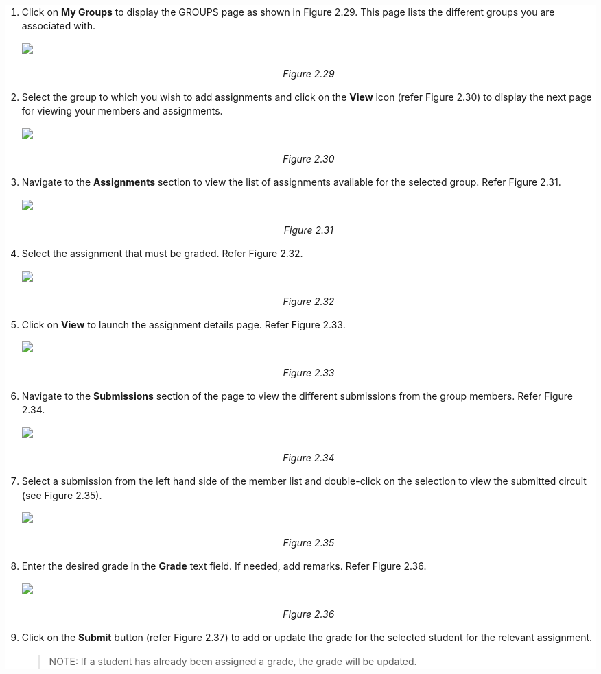 1. Click on **My Groups** to display the GROUPS page as shown in Figure 2.29. This page lists the different groups you are associated with.

    ![](/images/img_chapter2/2.4.png)

    <div align="center"> <em>Figure 2.29</em></div>

2. Select the group to which you wish to add assignments and click on the **View** icon (refer Figure 2.30) to display the next page for viewing your members and assignments.

    ![](/images/img_chapter2/2.30.png)

    <div align="center"><em>Figure 2.30</em></div>

3. Navigate to the **Assignments** section to view the list of assignments available for the selected group. Refer Figure 2.31.

    ![](/images/img_chapter2/2.31.png)

    <div align="center"><em>Figure 2.31</em></div>

4. Select the assignment that must be graded. Refer Figure 2.32. 

    ![](/images/img_chapter2/2.32.png)

    <div align="center"><em>Figure 2.32</em></div>

5. Click on **View** to launch the assignment details page. Refer Figure 2.33.

    ![](/images/img_chapter2/2.33.png)

    <div align="center"><em>Figure 2.33</em></div>

6. Navigate to the **Submissions** section of the page to view the different submissions from the group members. Refer Figure 2.34.

    ![](/images/img_chapter2/2.34.png)

    <div align="center"><em>Figure 2.34</em></div>

7. Select a submission from the left hand side of the member list and double-click on the selection to view the submitted circuit (see Figure 2.35).

    ![](/images/img_chapter2/2.35.png)

    <div align="center"><em>Figure 2.35</em></div>

8. Enter the desired grade in the **Grade** text field. If needed, add remarks. Refer Figure 2.36.

    ![](/images/img_chapter2/2.36.png)

    <div align="center"><em>Figure 2.36</em></div>

9. Click on the **Submit** button (refer Figure 2.37) to add or update the grade for the selected student for the relevant assignment.

    > NOTE: If a student has already been assigned a grade, the grade will be updated.
